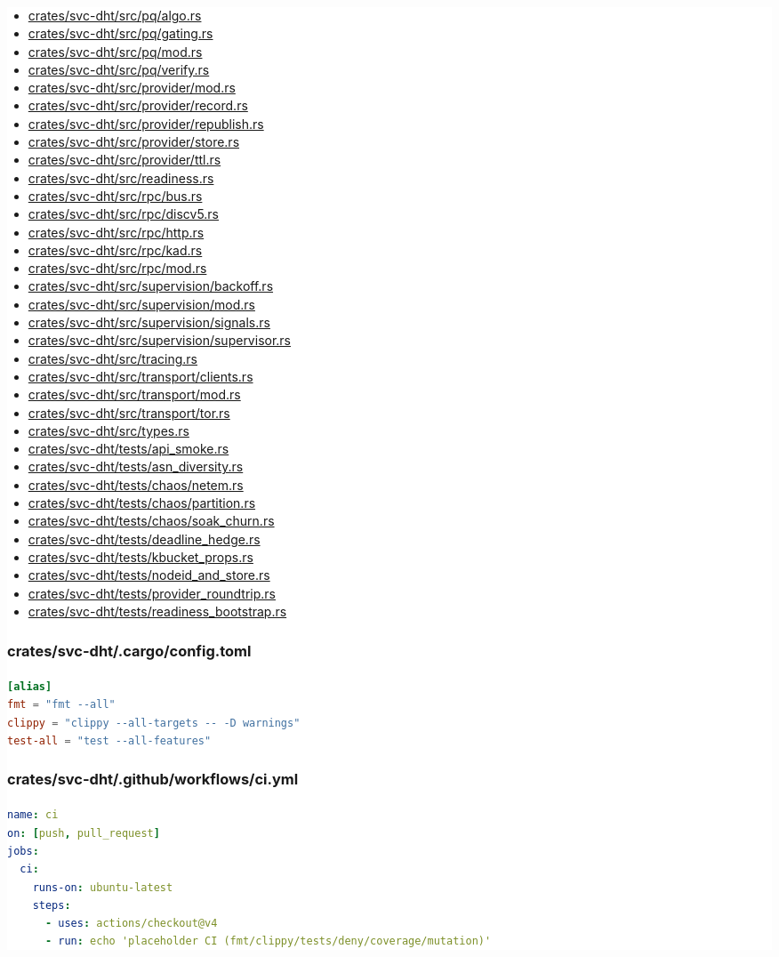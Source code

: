 - [crates/svc-dht/src/pq/algo.rs](#crates-svc-dht-src-pq-algo-rs)
- [crates/svc-dht/src/pq/gating.rs](#crates-svc-dht-src-pq-gating-rs)
- [crates/svc-dht/src/pq/mod.rs](#crates-svc-dht-src-pq-mod-rs)
- [crates/svc-dht/src/pq/verify.rs](#crates-svc-dht-src-pq-verify-rs)
- [crates/svc-dht/src/provider/mod.rs](#crates-svc-dht-src-provider-mod-rs)
- [crates/svc-dht/src/provider/record.rs](#crates-svc-dht-src-provider-record-rs)
- [crates/svc-dht/src/provider/republish.rs](#crates-svc-dht-src-provider-republish-rs)
- [crates/svc-dht/src/provider/store.rs](#crates-svc-dht-src-provider-store-rs)
- [crates/svc-dht/src/provider/ttl.rs](#crates-svc-dht-src-provider-ttl-rs)
- [crates/svc-dht/src/readiness.rs](#crates-svc-dht-src-readiness-rs)
- [crates/svc-dht/src/rpc/bus.rs](#crates-svc-dht-src-rpc-bus-rs)
- [crates/svc-dht/src/rpc/discv5.rs](#crates-svc-dht-src-rpc-discv5-rs)
- [crates/svc-dht/src/rpc/http.rs](#crates-svc-dht-src-rpc-http-rs)
- [crates/svc-dht/src/rpc/kad.rs](#crates-svc-dht-src-rpc-kad-rs)
- [crates/svc-dht/src/rpc/mod.rs](#crates-svc-dht-src-rpc-mod-rs)
- [crates/svc-dht/src/supervision/backoff.rs](#crates-svc-dht-src-supervision-backoff-rs)
- [crates/svc-dht/src/supervision/mod.rs](#crates-svc-dht-src-supervision-mod-rs)
- [crates/svc-dht/src/supervision/signals.rs](#crates-svc-dht-src-supervision-signals-rs)
- [crates/svc-dht/src/supervision/supervisor.rs](#crates-svc-dht-src-supervision-supervisor-rs)
- [crates/svc-dht/src/tracing.rs](#crates-svc-dht-src-tracing-rs)
- [crates/svc-dht/src/transport/clients.rs](#crates-svc-dht-src-transport-clients-rs)
- [crates/svc-dht/src/transport/mod.rs](#crates-svc-dht-src-transport-mod-rs)
- [crates/svc-dht/src/transport/tor.rs](#crates-svc-dht-src-transport-tor-rs)
- [crates/svc-dht/src/types.rs](#crates-svc-dht-src-types-rs)
- [crates/svc-dht/tests/api_smoke.rs](#crates-svc-dht-tests-apismoke-rs)
- [crates/svc-dht/tests/asn_diversity.rs](#crates-svc-dht-tests-asndiversity-rs)
- [crates/svc-dht/tests/chaos/netem.rs](#crates-svc-dht-tests-chaos-netem-rs)
- [crates/svc-dht/tests/chaos/partition.rs](#crates-svc-dht-tests-chaos-partition-rs)
- [crates/svc-dht/tests/chaos/soak_churn.rs](#crates-svc-dht-tests-chaos-soakchurn-rs)
- [crates/svc-dht/tests/deadline_hedge.rs](#crates-svc-dht-tests-deadlinehedge-rs)
- [crates/svc-dht/tests/kbucket_props.rs](#crates-svc-dht-tests-kbucketprops-rs)
- [crates/svc-dht/tests/nodeid_and_store.rs](#crates-svc-dht-tests-nodeidandstore-rs)
- [crates/svc-dht/tests/provider_roundtrip.rs](#crates-svc-dht-tests-providerroundtrip-rs)
- [crates/svc-dht/tests/readiness_bootstrap.rs](#crates-svc-dht-tests-readinessbootstrap-rs)

### crates/svc-dht/.cargo/config.toml
<a id="crates-svc-dht--cargo-config-toml"></a>

```toml
[alias]
fmt = "fmt --all"
clippy = "clippy --all-targets -- -D warnings"
test-all = "test --all-features"

```

### crates/svc-dht/.github/workflows/ci.yml
<a id="crates-svc-dht--github-workflows-ci-yml"></a>

```yaml
name: ci
on: [push, pull_request]
jobs:
  ci:
    runs-on: ubuntu-latest
    steps:
      - uses: actions/checkout@v4
      - run: echo 'placeholder CI (fmt/clippy/tests/deny/coverage/mutation)'

```
